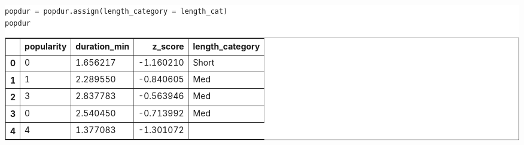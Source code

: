 
```python
popdur = popdur.assign(length_category = length_cat) 
popdur
```




<div>
<style scoped>
    .dataframe tbody tr th:only-of-type {
        vertical-align: middle;
    }

    .dataframe tbody tr th {
        vertical-align: top;
    }

    .dataframe thead th {
        text-align: right;
    }
</style>
<table border="1" class="dataframe">
  <thead>
    <tr style="text-align: right;">
      <th></th>
      <th>popularity</th>
      <th>duration_min</th>
      <th>z_score</th>
      <th>length_category</th>
    </tr>
  </thead>
  <tbody>
    <tr>
      <th>0</th>
      <td>0</td>
      <td>1.656217</td>
      <td>-1.160210</td>
      <td>Short</td>
    </tr>
    <tr>
      <th>1</th>
      <td>1</td>
      <td>2.289550</td>
      <td>-0.840605</td>
      <td>Med</td>
    </tr>
    <tr>
      <th>2</th>
      <td>3</td>
      <td>2.837783</td>
      <td>-0.563946</td>
      <td>Med</td>
    </tr>
    <tr>
      <th>3</th>
      <td>0</td>
      <td>2.540450</td>
      <td>-0.713992</td>
      <td>Med</td>
    </tr>
    <tr>
      <th>4</th>
      <td>4</td>
      <td>1.377083</td>
      <td>-1.301072</td>